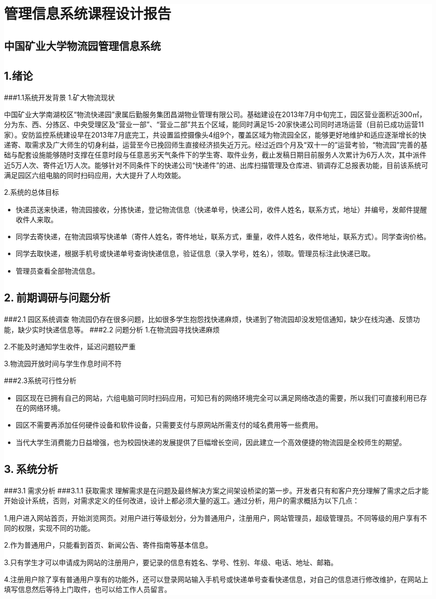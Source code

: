 # 管理信息系统课程设计报告
## 中国矿业大学物流园管理信息系统
## 1.绪论
###1.1系统开发背景
1.矿大物流现状

中国矿业大学南湖校区“物流快递园”隶属后勤服务集团昌湖物业管理有限公司。基础建设在2013年7月中旬完工，园区营业面积近300㎡，分为东、西、分拣区、中央受理区及“营业一部”、“营业二部”共五个区域，能同时满足15-20家快递公司同时进场运营（目前已成功运营11家）。安防监控系统建设早在2013年7月底完工，共设置监控摄像头4组9个，覆盖区域为物流园全区，能够更好地维护和适应逐渐增长的快递寄、取需求及广大师生的切身利益，运营至今已挽回师生直接经济损失近万元。经过近四个月及“双十一的”运营考验，“物流园”完善的基础与配套设施能够随时支撑在任意时段与任意恶劣天气条件下的学生寄、取件业务，截止发稿日期目前服务人次累计为6万人次，其中派件近5万人次、寄件近1万人次。能够针对不同条件下的快递公司“快递件”的进、出库扫描管理及仓库进、销调存汇总报表功能，目前该系统可满足园区六组电脑的同时扫码应用，大大提升了人均效能。


2.系统的总体目标

* 快递员送来快递，物流园接收，分拣快递，登记物流信息（快递单号，快递公司，收件人姓名，联系方式，地址）并编号，发邮件提醒收件人来取。

* 同学去寄快递，在物流园填写快递单（寄件人姓名，寄件地址，联系方式，重量，收件人姓名，收件地址，联系方式）。同学查询价格。

* 同学去取快递，根据手机号或快递单号查询快递信息，验证信息（录入学号，姓名），领取。管理员标注此快递已取。

* 管理员查看全部物流信息。

## 2. 前期调研与问题分析
###2.1 园区系统调查
物流园仍存在很多问题，比如很多学生抱怨找快递麻烦，快递到了物流园却没发短信通知，缺少在线沟通、反馈功能，缺少实时快递信息等。
###2.2 问题分析
1.在物流园寻找快递麻烦

2.不能及时通知学生收件，延迟问题较严重

3.物流园开放时间与学生作息时间不符

###2.3系统可行性分析

* 园区现在已拥有自己的网站，六组电脑可同时扫码应用，可知已有的网络环境完全可以满足网络改造的需要，所以我们可直接利用已存在的网络环境。

* 园区不需要再添加任何硬件设备和软件设备，只需要支付与原网站所需支付的域名费用等一些费用。

* 当代大学生消费能力日益增强，也为校园快递的发展提供了巨幅增长空间，因此建立一个高效便捷的物流园是全校师生的期望。

## 3. 系统分析
###3.1 需求分析
###3.1.1 获取需求
理解需求是在问题及最终解决方案之间架设桥梁的第一步。开发者只有和客户充分理解了需求之后才能开始设计系统，否则，对需求定义的任何改进，设计上都必须大量的返工。通过分析，用户的需求概括为以下几点：

1.用户进入网站首页，开始浏览网页。对用户进行等级划分，分为普通用户，注册用户，网站管理员，超级管理员。不同等级的用户享有不同的权限，实现不同的功能。

2.作为普通用户，只能看到首页、新闻公告、寄件指南等基本信息。

3.只有学生才可以申请成为网站的注册用户，要记录的信息有姓名、学号、性别、年级、电话、地址、邮箱。

4.注册用户除了享有普通用户享有的功能外，还可以登录网站输入手机号或快递单号查看快递信息，对自己的信息进行修改维护，在网站上填写信息然后等待上门取件，也可以给工作人员留言。
